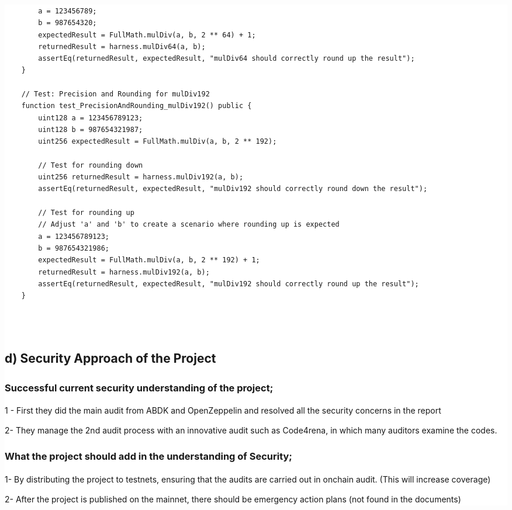 ```solidity
        a = 123456789;
        b = 987654320;
        expectedResult = FullMath.mulDiv(a, b, 2 ** 64) + 1;
        returnedResult = harness.mulDiv64(a, b);
        assertEq(returnedResult, expectedResult, "mulDiv64 should correctly round up the result");
    }

    // Test: Precision and Rounding for mulDiv192
    function test_PrecisionAndRounding_mulDiv192() public {
        uint128 a = 123456789123;
        uint128 b = 987654321987;
        uint256 expectedResult = FullMath.mulDiv(a, b, 2 ** 192);

        // Test for rounding down
        uint256 returnedResult = harness.mulDiv192(a, b);
        assertEq(returnedResult, expectedResult, "mulDiv192 should correctly round down the result");

        // Test for rounding up
        // Adjust 'a' and 'b' to create a scenario where rounding up is expected
        a = 123456789123;
        b = 987654321986;
        expectedResult = FullMath.mulDiv(a, b, 2 ** 192) + 1;
        returnedResult = harness.mulDiv192(a, b);
        assertEq(returnedResult, expectedResult, "mulDiv192 should correctly round up the result");
    }

```

</br>
</br>


## d) Security Approach of the Project

### Successful current security understanding of the project;

1 - First they did the main audit from ABDK and OpenZeppelin and resolved all the security concerns in the report 

2- They manage the 2nd audit process with an innovative audit such as Code4rena, in which many auditors examine the codes.


### What the project should add in the understanding of Security;

1- By distributing the project to testnets, ensuring that the audits are carried out in onchain audit. (This will increase coverage)

2- After the project is published on the mainnet, there should be emergency action plans (not found in the documents)
